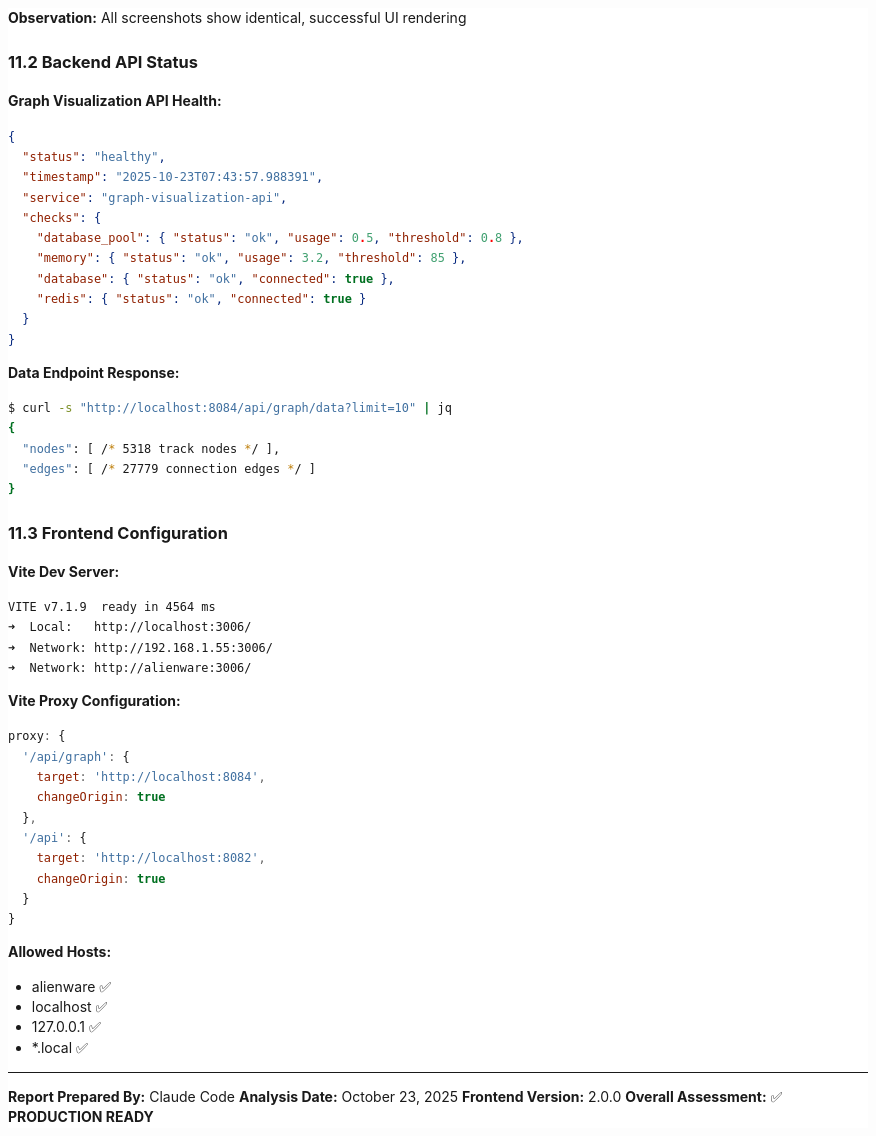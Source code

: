 **Observation:** All screenshots show identical, successful UI rendering

### 11.2 Backend API Status

**Graph Visualization API Health:**
```json
{
  "status": "healthy",
  "timestamp": "2025-10-23T07:43:57.988391",
  "service": "graph-visualization-api",
  "checks": {
    "database_pool": { "status": "ok", "usage": 0.5, "threshold": 0.8 },
    "memory": { "status": "ok", "usage": 3.2, "threshold": 85 },
    "database": { "status": "ok", "connected": true },
    "redis": { "status": "ok", "connected": true }
  }
}
```

**Data Endpoint Response:**
```bash
$ curl -s "http://localhost:8084/api/graph/data?limit=10" | jq
{
  "nodes": [ /* 5318 track nodes */ ],
  "edges": [ /* 27779 connection edges */ ]
}
```

### 11.3 Frontend Configuration

**Vite Dev Server:**
```
VITE v7.1.9  ready in 4564 ms
➜  Local:   http://localhost:3006/
➜  Network: http://192.168.1.55:3006/
➜  Network: http://alienware:3006/
```

**Vite Proxy Configuration:**
```javascript
proxy: {
  '/api/graph': {
    target: 'http://localhost:8084',
    changeOrigin: true
  },
  '/api': {
    target: 'http://localhost:8082',
    changeOrigin: true
  }
}
```

**Allowed Hosts:**
- alienware ✅
- localhost ✅
- 127.0.0.1 ✅
- *.local ✅

---

**Report Prepared By:** Claude Code
**Analysis Date:** October 23, 2025
**Frontend Version:** 2.0.0
**Overall Assessment:** ✅ **PRODUCTION READY**

